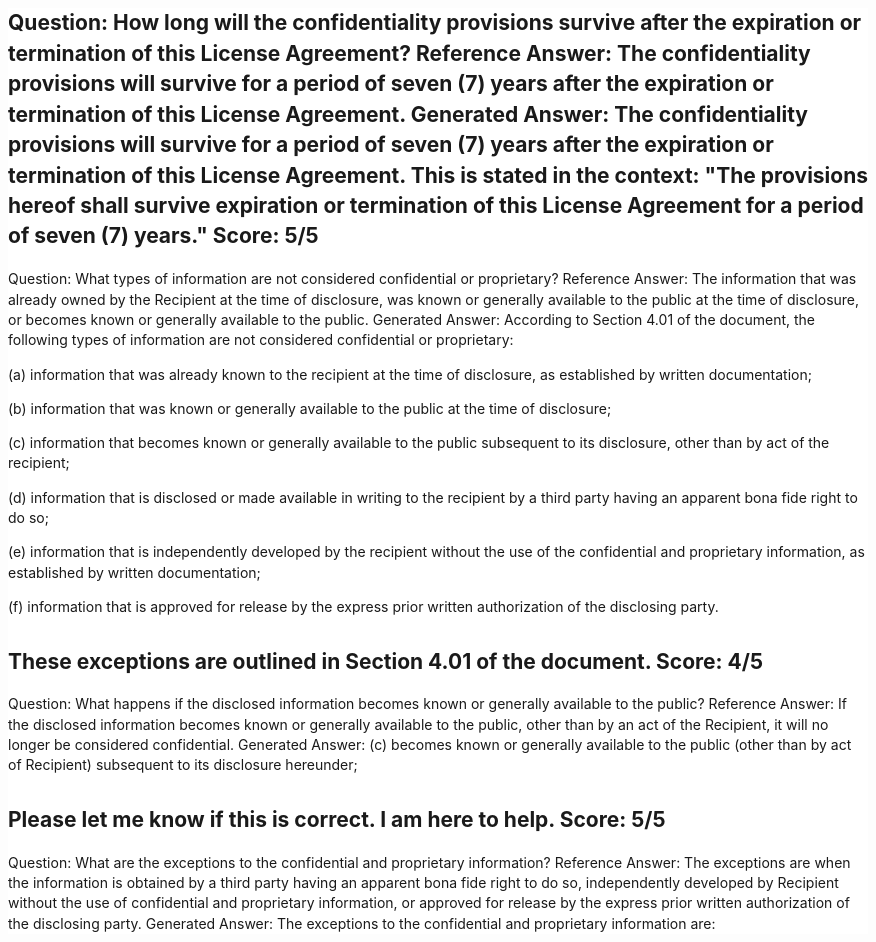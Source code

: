 Question: How long will the confidentiality provisions survive after the expiration or termination of this License Agreement?
Reference Answer: The confidentiality provisions will survive for a period of seven (7) years after the expiration or termination of this License Agreement.
Generated Answer: The confidentiality provisions will survive for a period of seven (7) years after the expiration or termination of this License Agreement. This is stated in the context: "The provisions hereof shall survive expiration or termination of this License Agreement for a period of seven (7) years."
Score: 5/5
---
Question: What types of information are not considered confidential or proprietary?
Reference Answer: The information that was already owned by the Recipient at the time of disclosure, was known or generally available to the public at the time of disclosure, or becomes known or generally available to the public.
Generated Answer: According to Section 4.01 of the document, the following types of information are not considered confidential or proprietary:

(a) information that was already known to the recipient at the time of disclosure, as established by written documentation;

(b) information that was known or generally available to the public at the time of disclosure;

(c) information that becomes known or generally available to the public subsequent to its disclosure, other than by act of the recipient;

(d) information that is disclosed or made available in writing to the recipient by a third party having an apparent bona fide right to do so;

(e) information that is independently developed by the recipient without the use of the confidential and proprietary information, as established by written documentation;

(f) information that is approved for release by the express prior written authorization of the disclosing party.

These exceptions are outlined in Section 4.01 of the document.
Score: 4/5
---
Question: What happens if the disclosed information becomes known or generally available to the public?
Reference Answer: If the disclosed information becomes known or generally available to the public, other than by an act of the Recipient, it will no longer be considered confidential.
Generated Answer: (c) becomes known or generally available to the public (other than by act of Recipient) subsequent to its disclosure hereunder; 

Please let me know if this is correct. I am here to help.
Score: 5/5
---
Question: What are the exceptions to the confidential and proprietary information?
Reference Answer: The exceptions are when the information is obtained by a third party having an apparent bona fide right to do so, independently developed by Recipient without the use of confidential and proprietary information, or approved for release by the express prior written authorization of the disclosing party.
Generated Answer: The exceptions to the confidential and proprietary information are:
